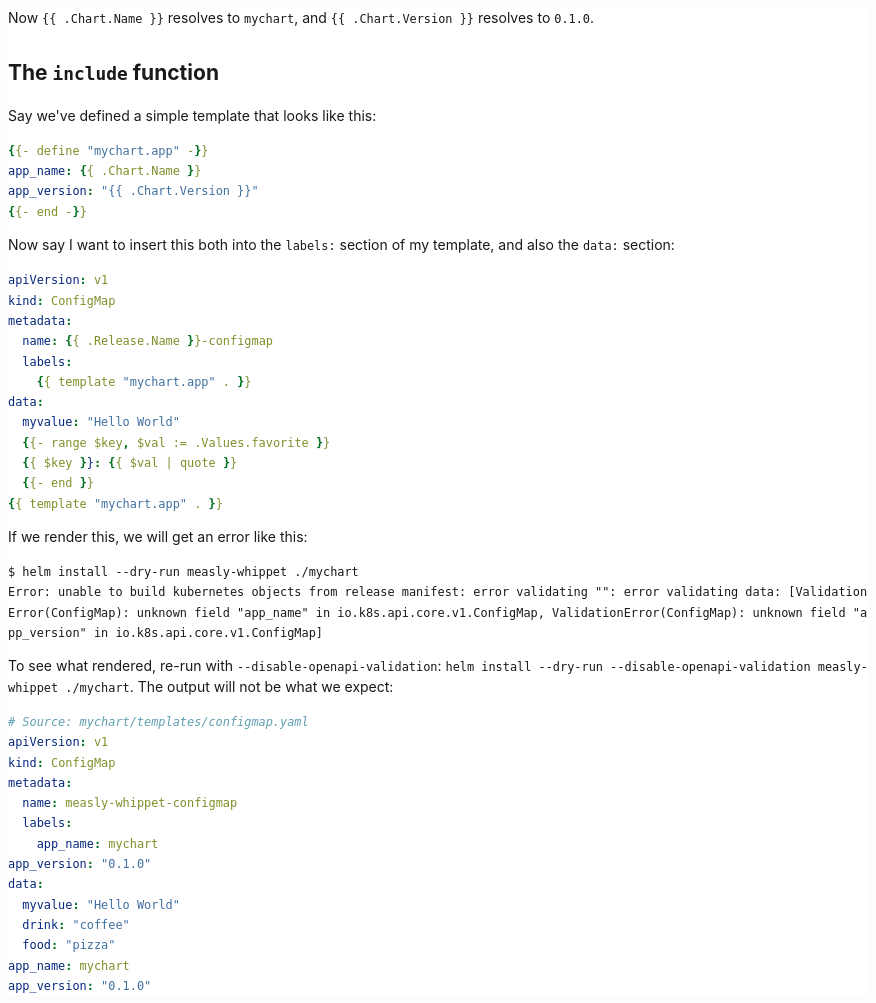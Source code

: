 Now `{{ .Chart.Name }}` resolves to `mychart`, and `{{ .Chart.Version }}`
resolves to `0.1.0`.

## The `include` function

Say we've defined a simple template that looks like this:

```yaml
{{- define "mychart.app" -}}
app_name: {{ .Chart.Name }}
app_version: "{{ .Chart.Version }}"
{{- end -}}
```

Now say I want to insert this both into the `labels:` section of my template,
and also the `data:` section:

```yaml
apiVersion: v1
kind: ConfigMap
metadata:
  name: {{ .Release.Name }}-configmap
  labels:
    {{ template "mychart.app" . }}
data:
  myvalue: "Hello World"
  {{- range $key, $val := .Values.favorite }}
  {{ $key }}: {{ $val | quote }}
  {{- end }}
{{ template "mychart.app" . }}
```

If we render this, we will get an error like this:

```console
$ helm install --dry-run measly-whippet ./mychart
Error: unable to build kubernetes objects from release manifest: error validating "": error validating data: [ValidationError(ConfigMap): unknown field "app_name" in io.k8s.api.core.v1.ConfigMap, ValidationError(ConfigMap): unknown field "app_version" in io.k8s.api.core.v1.ConfigMap]
```

To see what rendered, re-run with `--disable-openapi-validation`:
`helm install --dry-run --disable-openapi-validation measly-whippet ./mychart`.
The output will not be what we expect:

```yaml
# Source: mychart/templates/configmap.yaml
apiVersion: v1
kind: ConfigMap
metadata:
  name: measly-whippet-configmap
  labels:
    app_name: mychart
app_version: "0.1.0"
data:
  myvalue: "Hello World"
  drink: "coffee"
  food: "pizza"
app_name: mychart
app_version: "0.1.0"
```
